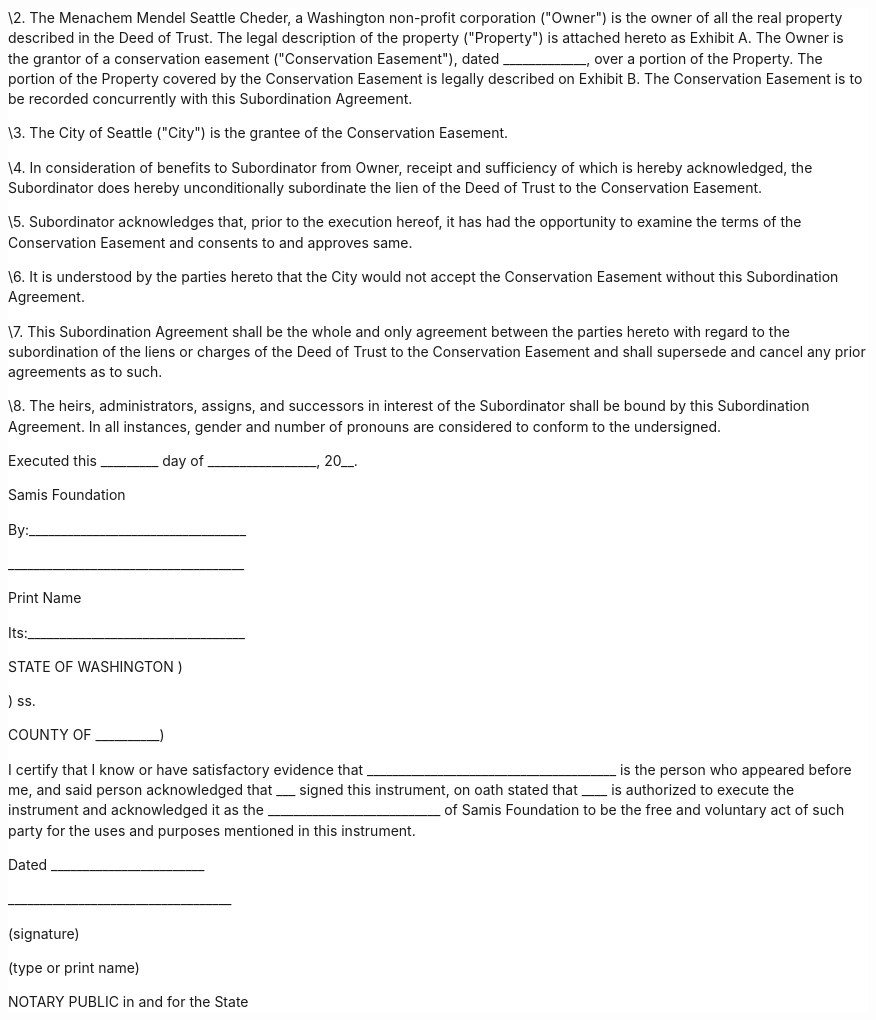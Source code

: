 \2. The Menachem Mendel Seattle Cheder, a Washington non-profit corporation ("Owner") is the owner of all the real property described in the Deed of Trust. The legal description of the property ("Property") is attached hereto as Exhibit A. The Owner is the grantor of a conservation easement ("Conservation Easement"), dated \_\_\_\_\_\_\_\_\_\_\_\_\_, over a portion of the Property. The portion of the Property covered by the Conservation Easement is legally described on Exhibit B. The Conservation Easement is to be recorded concurrently with this Subordination Agreement.  
  
\3. The City of Seattle ("City") is the grantee of the Conservation Easement.  
  
\4. In consideration of benefits to Subordinator from Owner, receipt and sufficiency of which is hereby acknowledged, the Subordinator does hereby unconditionally subordinate the lien of the Deed of Trust to the Conservation Easement.  
  
\5. Subordinator acknowledges that, prior to the execution hereof, it has had the opportunity to examine the terms of the Conservation Easement and consents to and approves same.  
  
\6. It is understood by the parties hereto that the City would not accept the Conservation Easement without this Subordination Agreement.  
  
\7. This Subordination Agreement shall be the whole and only agreement between the parties hereto with regard to the subordination of the liens or charges of the Deed of Trust to the Conservation Easement and shall supersede and cancel any prior agreements as to such.  
  
\8. The heirs, administrators, assigns, and successors in interest of the Subordinator shall be bound by this Subordination Agreement. In all instances, gender and number of pronouns are considered to conform to the undersigned.  
  
Executed this \_\_\_\_\_\_\_\_\_ day of \_\_\_\_\_\_\_\_\_\_\_\_\_\_\_\_\_, 20\_\_.  
  
Samis Foundation  
  
By:\_\_\_\_\_\_\_\_\_\_\_\_\_\_\_\_\_\_\_\_\_\_\_\_\_\_\_\_\_\_\_\_\_\_  
  
\_\_\_\_\_\_\_\_\_\_\_\_\_\_\_\_\_\_\_\_\_\_\_\_\_\_\_\_\_\_\_\_\_\_\_\_\_  
  
Print Name  
  
Its:\_\_\_\_\_\_\_\_\_\_\_\_\_\_\_\_\_\_\_\_\_\_\_\_\_\_\_\_\_\_\_\_\_\_  
  
STATE OF WASHINGTON )  
  
) ss.  
  
COUNTY OF \_\_\_\_\_\_\_\_\_\_)  
  
I certify that I know or have satisfactory evidence that \_\_\_\_\_\_\_\_\_\_\_\_\_\_\_\_\_\_\_\_\_\_\_\_\_\_\_\_\_\_\_\_\_\_\_\_\_\_\_ is the person who appeared before me, and said person acknowledged that \_\_\_ signed this instrument, on oath stated that \_\_\_\_ is authorized to execute the instrument and acknowledged it as the \_\_\_\_\_\_\_\_\_\_\_\_\_\_\_\_\_\_\_\_\_\_\_\_\_\_\_ of Samis Foundation to be the free and voluntary act of such party for the uses and purposes mentioned in this instrument.  
  
Dated \_\_\_\_\_\_\_\_\_\_\_\_\_\_\_\_\_\_\_\_\_\_\_\_  
  
\_\_\_\_\_\_\_\_\_\_\_\_\_\_\_\_\_\_\_\_\_\_\_\_\_\_\_\_\_\_\_\_\_\_\_  
  
(signature)  
  
(type or print name)  
  
NOTARY PUBLIC in and for the State  
  